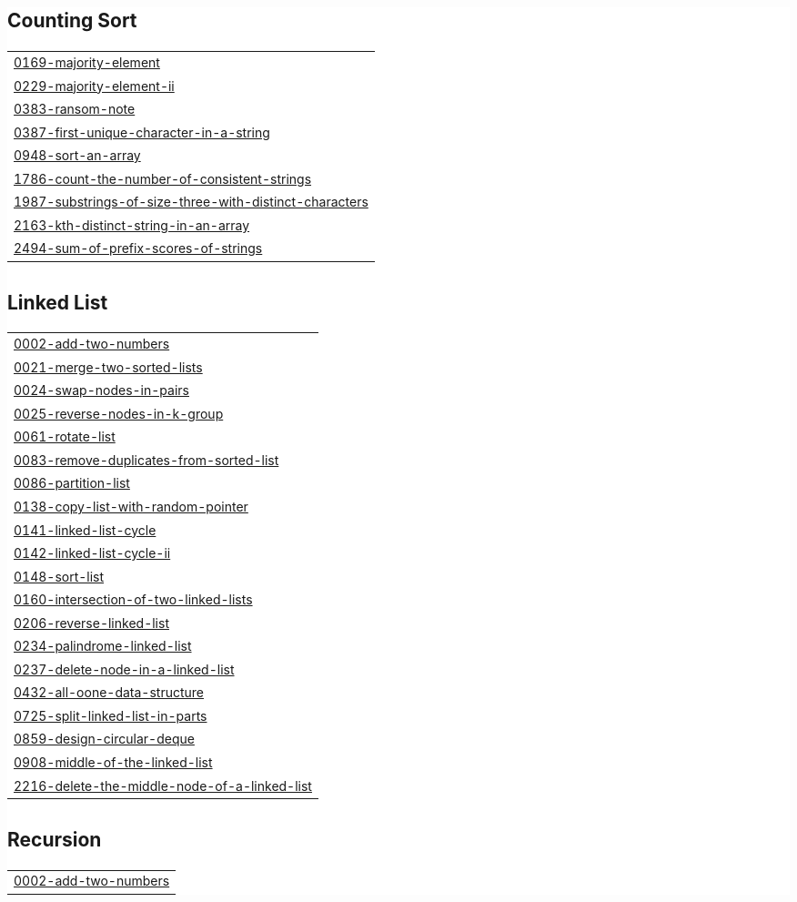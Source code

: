 ## Counting Sort
|  |
| ------- |
| [0169-majority-element](https://github.com/KhawajaFashi/LeetCode-Problems/tree/master/0169-majority-element) |
| [0229-majority-element-ii](https://github.com/KhawajaFashi/LeetCode-Problems/tree/master/0229-majority-element-ii) |
| [0383-ransom-note](https://github.com/KhawajaFashi/LeetCode-Problems/tree/master/0383-ransom-note) |
| [0387-first-unique-character-in-a-string](https://github.com/KhawajaFashi/LeetCode-Problems/tree/master/0387-first-unique-character-in-a-string) |
| [0948-sort-an-array](https://github.com/KhawajaFashi/LeetCode-Problems/tree/master/0948-sort-an-array) |
| [1786-count-the-number-of-consistent-strings](https://github.com/KhawajaFashi/LeetCode-Problems/tree/master/1786-count-the-number-of-consistent-strings) |
| [1987-substrings-of-size-three-with-distinct-characters](https://github.com/KhawajaFashi/LeetCode-Problems/tree/master/1987-substrings-of-size-three-with-distinct-characters) |
| [2163-kth-distinct-string-in-an-array](https://github.com/KhawajaFashi/LeetCode-Problems/tree/master/2163-kth-distinct-string-in-an-array) |
| [2494-sum-of-prefix-scores-of-strings](https://github.com/KhawajaFashi/LeetCode-Problems/tree/master/2494-sum-of-prefix-scores-of-strings) |
## Linked List
|  |
| ------- |
| [0002-add-two-numbers](https://github.com/KhawajaFashi/LeetCode-Problems/tree/master/0002-add-two-numbers) |
| [0021-merge-two-sorted-lists](https://github.com/KhawajaFashi/LeetCode-Problems/tree/master/0021-merge-two-sorted-lists) |
| [0024-swap-nodes-in-pairs](https://github.com/KhawajaFashi/LeetCode-Problems/tree/master/0024-swap-nodes-in-pairs) |
| [0025-reverse-nodes-in-k-group](https://github.com/KhawajaFashi/LeetCode-Problems/tree/master/0025-reverse-nodes-in-k-group) |
| [0061-rotate-list](https://github.com/KhawajaFashi/LeetCode-Problems/tree/master/0061-rotate-list) |
| [0083-remove-duplicates-from-sorted-list](https://github.com/KhawajaFashi/LeetCode-Problems/tree/master/0083-remove-duplicates-from-sorted-list) |
| [0086-partition-list](https://github.com/KhawajaFashi/LeetCode-Problems/tree/master/0086-partition-list) |
| [0138-copy-list-with-random-pointer](https://github.com/KhawajaFashi/LeetCode-Problems/tree/master/0138-copy-list-with-random-pointer) |
| [0141-linked-list-cycle](https://github.com/KhawajaFashi/LeetCode-Problems/tree/master/0141-linked-list-cycle) |
| [0142-linked-list-cycle-ii](https://github.com/KhawajaFashi/LeetCode-Problems/tree/master/0142-linked-list-cycle-ii) |
| [0148-sort-list](https://github.com/KhawajaFashi/LeetCode-Problems/tree/master/0148-sort-list) |
| [0160-intersection-of-two-linked-lists](https://github.com/KhawajaFashi/LeetCode-Problems/tree/master/0160-intersection-of-two-linked-lists) |
| [0206-reverse-linked-list](https://github.com/KhawajaFashi/LeetCode-Problems/tree/master/0206-reverse-linked-list) |
| [0234-palindrome-linked-list](https://github.com/KhawajaFashi/LeetCode-Problems/tree/master/0234-palindrome-linked-list) |
| [0237-delete-node-in-a-linked-list](https://github.com/KhawajaFashi/LeetCode-Problems/tree/master/0237-delete-node-in-a-linked-list) |
| [0432-all-oone-data-structure](https://github.com/KhawajaFashi/LeetCode-Problems/tree/master/0432-all-oone-data-structure) |
| [0725-split-linked-list-in-parts](https://github.com/KhawajaFashi/LeetCode-Problems/tree/master/0725-split-linked-list-in-parts) |
| [0859-design-circular-deque](https://github.com/KhawajaFashi/LeetCode-Problems/tree/master/0859-design-circular-deque) |
| [0908-middle-of-the-linked-list](https://github.com/KhawajaFashi/LeetCode-Problems/tree/master/0908-middle-of-the-linked-list) |
| [2216-delete-the-middle-node-of-a-linked-list](https://github.com/KhawajaFashi/LeetCode-Problems/tree/master/2216-delete-the-middle-node-of-a-linked-list) |
## Recursion
|  |
| ------- |
| [0002-add-two-numbers](https://github.com/KhawajaFashi/LeetCode-Problems/tree/master/0002-add-two-numbers) |